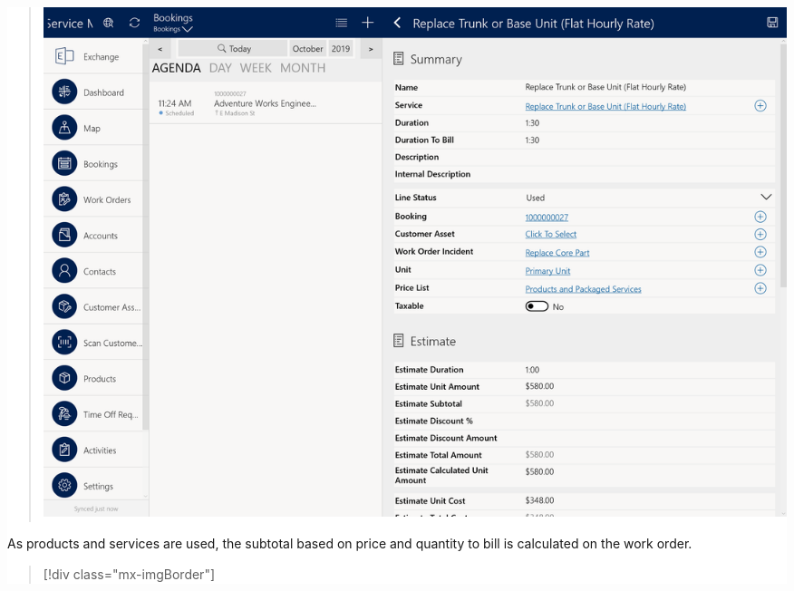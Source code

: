 > ![Screenshot of Field Service Mobile showing a service summary](./media/work-order-product-service-add-mobile.png)

As products and services are used, the subtotal based on price and quantity to bill is calculated on the work order.

> [!div class="mx-imgBorder"]